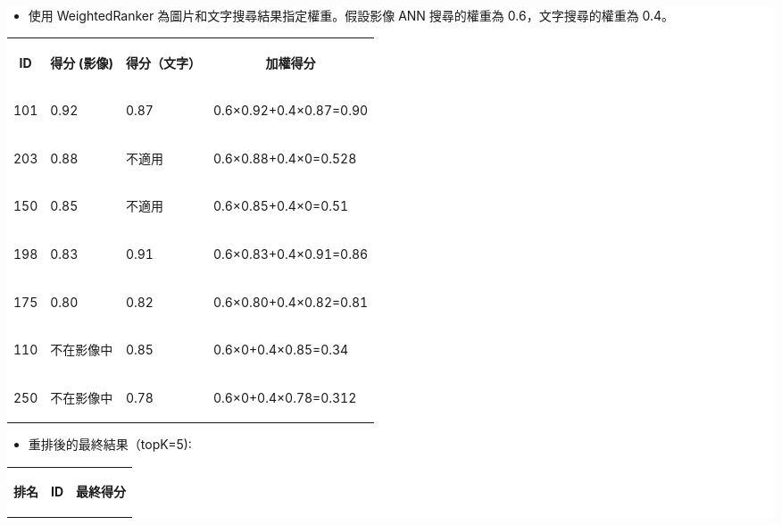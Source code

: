 </table>
<ul>
<li>使用 WeightedRanker 為圖片和文字搜尋結果指定權重。假設影像 ANN 搜尋的權重為 0.6，文字搜尋的權重為 0.4。</li>
</ul>
<table>
   <tr>
     <th><p><strong>ID</strong></p></th>
     <th><p><strong>得分 (影像)</strong></p></th>
     <th><p><strong>得分（文字）</strong></p></th>
     <th><p><strong>加權得分</strong></p></th>
   </tr>
   <tr>
     <td><p>101</p></td>
     <td><p>0.92</p></td>
     <td><p>0.87</p></td>
     <td><p>0.6×0.92+0.4×0.87=0.90</p></td>
   </tr>
   <tr>
     <td><p>203</p></td>
     <td><p>0.88</p></td>
     <td><p>不適用</p></td>
     <td><p>0.6×0.88+0.4×0=0.528</p></td>
   </tr>
   <tr>
     <td><p>150</p></td>
     <td><p>0.85</p></td>
     <td><p>不適用</p></td>
     <td><p>0.6×0.85+0.4×0=0.51</p></td>
   </tr>
   <tr>
     <td><p>198</p></td>
     <td><p>0.83</p></td>
     <td><p>0.91</p></td>
     <td><p>0.6×0.83+0.4×0.91=0.86</p></td>
   </tr>
   <tr>
     <td><p>175</p></td>
     <td><p>0.80</p></td>
     <td><p>0.82</p></td>
     <td><p>0.6×0.80+0.4×0.82=0.81</p></td>
   </tr>
   <tr>
     <td><p>110</p></td>
     <td><p>不在影像中</p></td>
     <td><p>0.85</p></td>
     <td><p>0.6×0+0.4×0.85=0.34</p></td>
   </tr>
   <tr>
     <td><p>250</p></td>
     <td><p>不在影像中</p></td>
     <td><p>0.78</p></td>
     <td><p>0.6×0+0.4×0.78=0.312</p></td>
   </tr>
</table>
<ul>
<li>重排後的最終結果（topK=5):</li>
</ul>
<table>
   <tr>
     <th><p><strong>排名</strong></p></th>
     <th><p><strong>ID</strong></p></th>
     <th><p><strong>最終得分</strong></p></th>
   </tr>
   <tr>